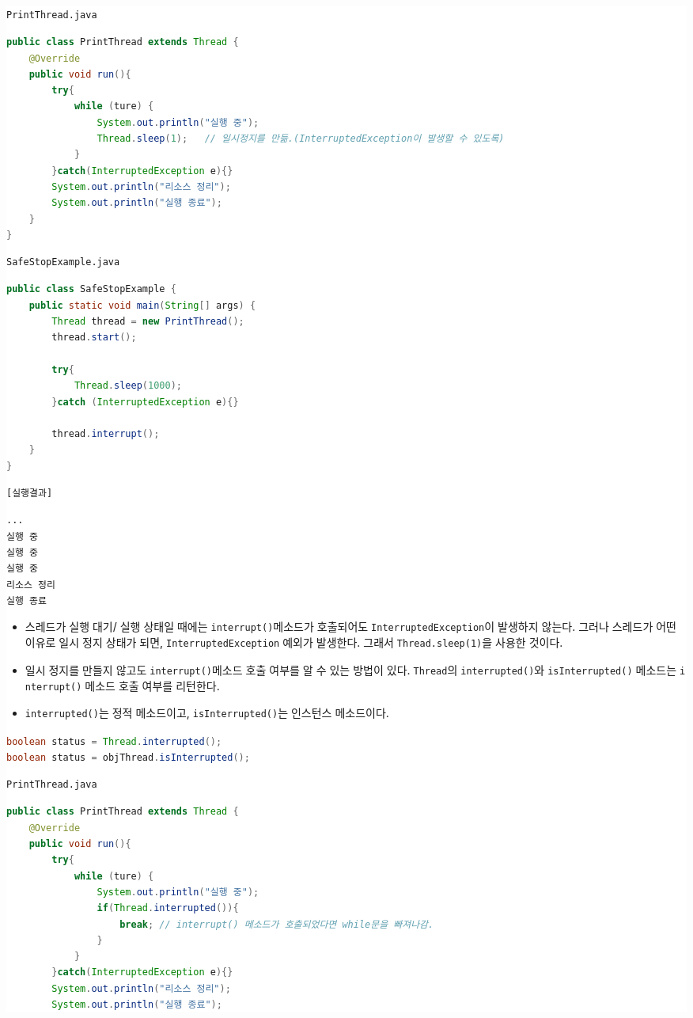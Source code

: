 `PrintThread.java`
```java
public class PrintThread extends Thread {  
    @Override  
    public void run(){  
	    try{
	        while (ture) {  
	            System.out.println("실행 중");  
	            Thread.sleep(1);   // 일시정지를 만듦.(InterruptedException이 발생할 수 있도록)
	        }  
		}catch(InterruptedException e){}
        System.out.println("리소스 정리");  
        System.out.println("실행 종료");  
    }  
}
```
`SafeStopExample.java`
```java
public class SafeStopExample {  
    public static void main(String[] args) {  
        Thread thread = new PrintThread();  
        thread.start();  
  
        try{  
            Thread.sleep(1000);  
        }catch (InterruptedException e){}  
  
        thread.interrupt();
    }  
}
```
`[실행결과]`
```
...
실행 중
실행 중
실행 중
리소스 정리
실행 종료
```

- 스레드가 실행 대기/ 실행 상태일 때에는 `interrupt()`메소드가 호출되어도 `InterruptedException`이 발생하지 않는다. 그러나 스레드가 어떤 이유로 일시 정지 상태가 되면, `InterruptedException` 예외가 발생한다. 그래서 `Thread.sleep(1)`을 사용한 것이다.

- 일시 정지를 만들지 않고도 `interrupt()`메소드 호출 여부를 알 수 있는 방법이 있다. `Thread`의 `interrupted()`와 `isInterrupted()` 메소드는 `interrupt()` 메소드 호출 여부를 리턴한다. 
- `interrupted()`는 정적 메소드이고, `isInterrupted()`는 인스턴스 메소드이다.
```java
boolean status = Thread.interrupted();
boolean status = objThread.isInterrupted();
```

`PrintThread.java`
```java
public class PrintThread extends Thread {  
    @Override  
    public void run(){  
	    try{
	        while (ture) {  
	            System.out.println("실행 중");  
	            if(Thread.interrupted()){
		            break; // interrupt() 메소드가 호출되었다면 while문을 빠져나감.
	            }
	        }  
		}catch(InterruptedException e){}
        System.out.println("리소스 정리");  
        System.out.println("실행 종료");  
```